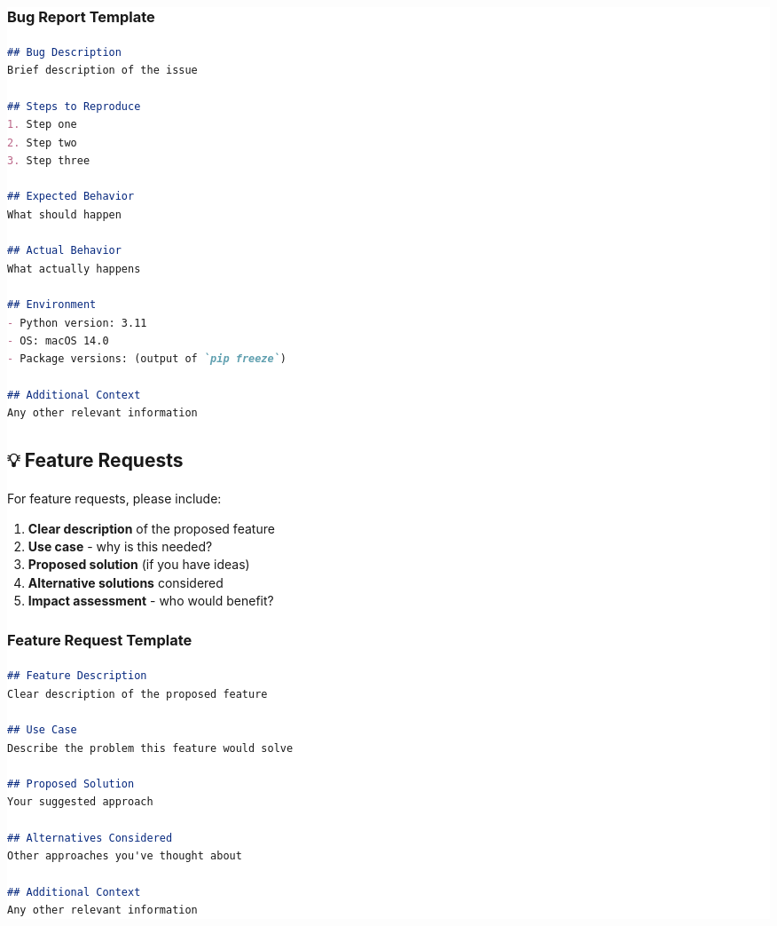 ### Bug Report Template

```markdown
## Bug Description
Brief description of the issue

## Steps to Reproduce
1. Step one
2. Step two
3. Step three

## Expected Behavior
What should happen

## Actual Behavior
What actually happens

## Environment
- Python version: 3.11
- OS: macOS 14.0
- Package versions: (output of `pip freeze`)

## Additional Context
Any other relevant information
```

## 💡 Feature Requests

For feature requests, please include:

1. **Clear description** of the proposed feature
2. **Use case** - why is this needed?
3. **Proposed solution** (if you have ideas)
4. **Alternative solutions** considered
5. **Impact assessment** - who would benefit?

### Feature Request Template

```markdown
## Feature Description
Clear description of the proposed feature

## Use Case
Describe the problem this feature would solve

## Proposed Solution
Your suggested approach

## Alternatives Considered
Other approaches you've thought about

## Additional Context
Any other relevant information
```
